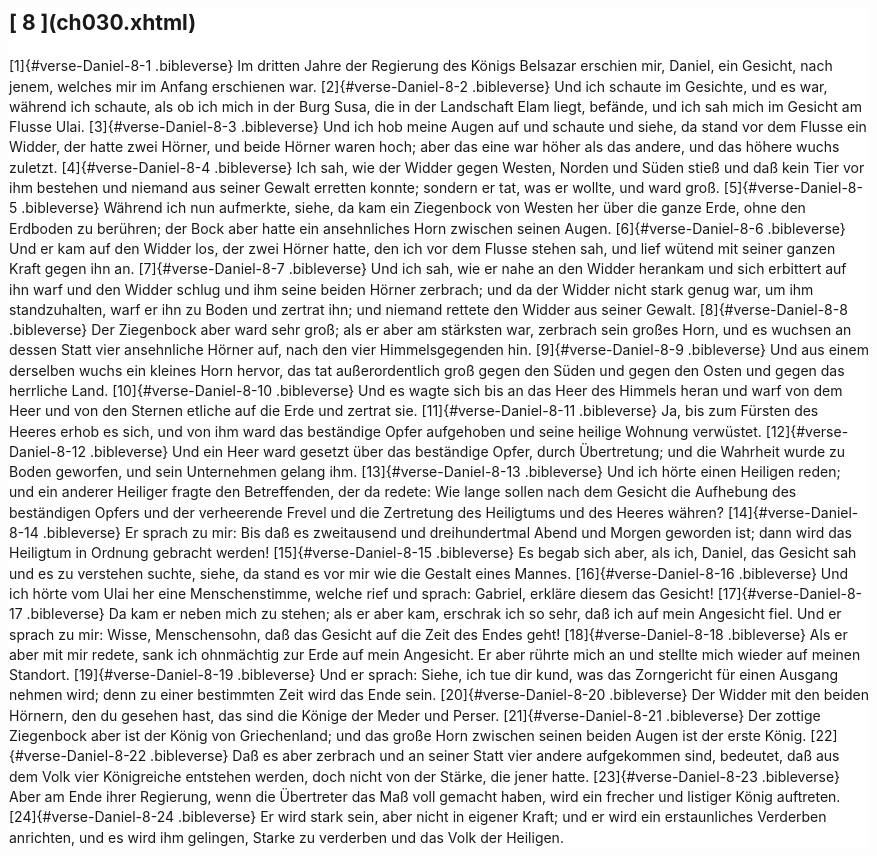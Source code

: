 <h2 class="chaptertitle">[&nbsp;8&nbsp;](ch030.xhtml)<span><span id="chapter-Daniel-8"></span></span></h2>
 
[1]{#verse-Daniel-8-1 .bibleverse} Im dritten Jahre der Regierung des Königs Belsazar erschien mir, Daniel, ein Gesicht, nach jenem, welches mir im Anfang erschienen war. 
[2]{#verse-Daniel-8-2 .bibleverse} Und ich schaute im Gesichte, und es war, während ich schaute, als ob ich mich in der Burg Susa, die in der Landschaft Elam liegt, befände, und ich sah mich im Gesicht am Flusse Ulai. 
[3]{#verse-Daniel-8-3 .bibleverse} Und ich hob meine Augen auf und schaute und siehe, da stand vor dem Flusse ein Widder, der hatte zwei Hörner, und beide Hörner waren hoch; aber das eine war höher als das andere, und das höhere wuchs zuletzt. 
[4]{#verse-Daniel-8-4 .bibleverse} Ich sah, wie der Widder gegen Westen, Norden und Süden stieß und daß kein Tier vor ihm bestehen und niemand aus seiner Gewalt erretten konnte; sondern er tat, was er wollte, und ward groß. 
[5]{#verse-Daniel-8-5 .bibleverse} Während ich nun aufmerkte, siehe, da kam ein Ziegenbock von Westen her über die ganze Erde, ohne den Erdboden zu berühren; der Bock aber hatte ein ansehnliches Horn zwischen seinen Augen. 
[6]{#verse-Daniel-8-6 .bibleverse} Und er kam auf den Widder los, der zwei Hörner hatte, den ich vor dem Flusse stehen sah, und lief wütend mit seiner ganzen Kraft gegen ihn an. 
[7]{#verse-Daniel-8-7 .bibleverse} Und ich sah, wie er nahe an den Widder herankam und sich erbittert auf ihn warf und den Widder schlug und ihm seine beiden Hörner zerbrach; und da der Widder nicht stark genug war, um ihm standzuhalten, warf er ihn zu Boden und zertrat ihn; und niemand rettete den Widder aus seiner Gewalt. 
[8]{#verse-Daniel-8-8 .bibleverse} Der Ziegenbock aber ward sehr groß; als er aber am stärksten war, zerbrach sein großes Horn, und es wuchsen an dessen Statt vier ansehnliche Hörner auf, nach den vier Himmelsgegenden hin. 
[9]{#verse-Daniel-8-9 .bibleverse} Und aus einem derselben wuchs ein kleines Horn hervor, das tat außerordentlich groß gegen den Süden und gegen den Osten und gegen das herrliche Land. 
[10]{#verse-Daniel-8-10 .bibleverse} Und es wagte sich bis an das Heer des Himmels heran und warf von dem Heer und von den Sternen etliche auf die Erde und zertrat sie. 
[11]{#verse-Daniel-8-11 .bibleverse} Ja, bis zum Fürsten des Heeres erhob es sich, und von ihm ward das beständige Opfer aufgehoben und seine heilige Wohnung verwüstet. 
[12]{#verse-Daniel-8-12 .bibleverse} Und ein Heer ward gesetzt über das beständige Opfer, durch Übertretung; und die Wahrheit wurde zu Boden geworfen, und sein Unternehmen gelang ihm. 
[13]{#verse-Daniel-8-13 .bibleverse} Und ich hörte einen Heiligen reden; und ein anderer Heiliger fragte den Betreffenden, der da redete: Wie lange sollen nach dem Gesicht die Aufhebung des beständigen Opfers und der verheerende Frevel und die Zertretung des Heiligtums und des Heeres währen? 
[14]{#verse-Daniel-8-14 .bibleverse} Er sprach zu mir: Bis daß es zweitausend und dreihundertmal Abend und Morgen geworden ist; dann wird das Heiligtum in Ordnung gebracht werden! 
[15]{#verse-Daniel-8-15 .bibleverse} Es begab sich aber, als ich, Daniel, das Gesicht sah und es zu verstehen suchte, siehe, da stand es vor mir wie die Gestalt eines Mannes. 
[16]{#verse-Daniel-8-16 .bibleverse} Und ich hörte vom Ulai her eine Menschenstimme, welche rief und sprach: Gabriel, erkläre diesem das Gesicht! 
[17]{#verse-Daniel-8-17 .bibleverse} Da kam er neben mich zu stehen; als er aber kam, erschrak ich so sehr, daß ich auf mein Angesicht fiel. Und er sprach zu mir: Wisse, Menschensohn, daß das Gesicht auf die Zeit des Endes geht! 
[18]{#verse-Daniel-8-18 .bibleverse} Als er aber mit mir redete, sank ich ohnmächtig zur Erde auf mein Angesicht. Er aber rührte mich an und stellte mich wieder auf meinen Standort. 
[19]{#verse-Daniel-8-19 .bibleverse} Und er sprach: Siehe, ich tue dir kund, was das Zorngericht für einen Ausgang nehmen wird; denn zu einer bestimmten Zeit wird das Ende sein. 
[20]{#verse-Daniel-8-20 .bibleverse} Der Widder mit den beiden Hörnern, den du gesehen hast, das sind die Könige der Meder und Perser. 
[21]{#verse-Daniel-8-21 .bibleverse} Der zottige Ziegenbock aber ist der König von Griechenland; und das große Horn zwischen seinen beiden Augen ist der erste König. 
[22]{#verse-Daniel-8-22 .bibleverse} Daß es aber zerbrach und an seiner Statt vier andere aufgekommen sind, bedeutet, daß aus dem Volk vier Königreiche entstehen werden, doch nicht von der Stärke, die jener hatte. 
[23]{#verse-Daniel-8-23 .bibleverse} Aber am Ende ihrer Regierung, wenn die Übertreter das Maß voll gemacht haben, wird ein frecher und listiger König auftreten. 
[24]{#verse-Daniel-8-24 .bibleverse} Er wird stark sein, aber nicht in eigener Kraft; und er wird ein erstaunliches Verderben anrichten, und es wird ihm gelingen, Starke zu verderben und das Volk der Heiligen. 